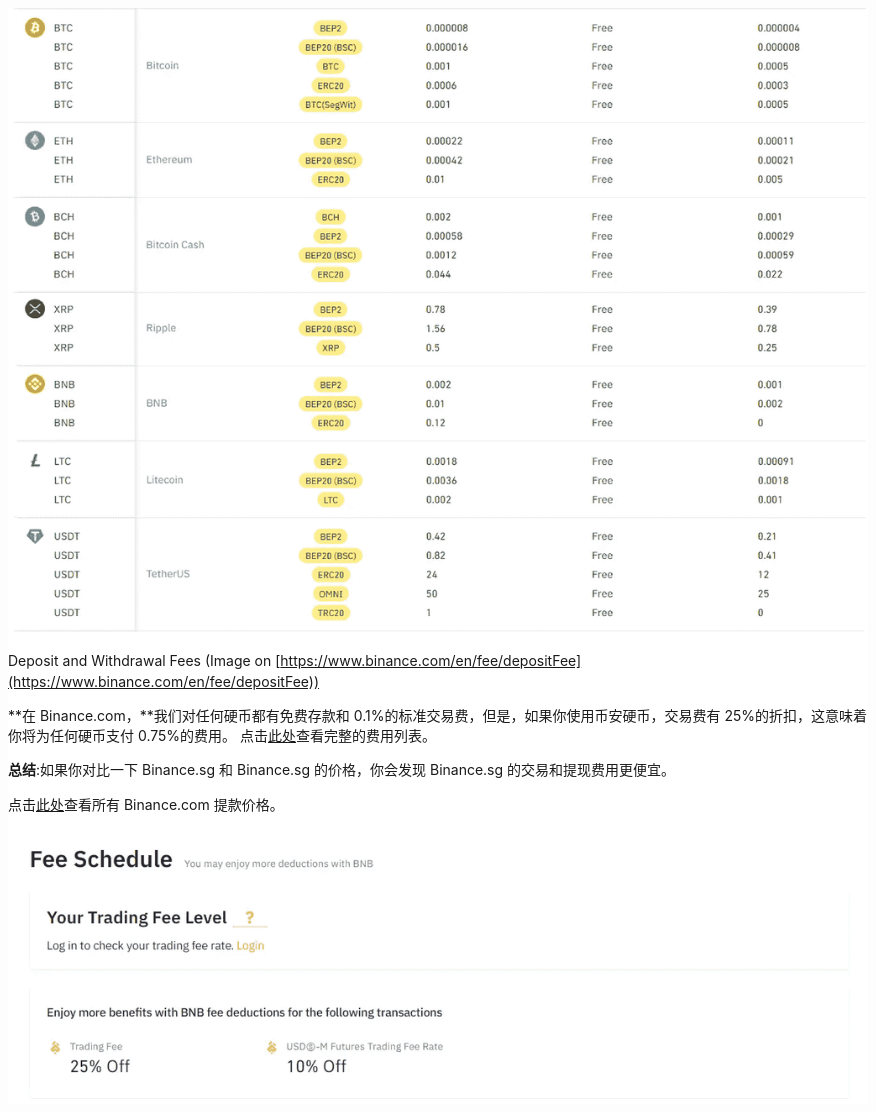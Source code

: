 ![](img/1fcf0f215be39364ceb8a0be95ab36b1.png)

Deposit and Withdrawal Fees (Image on [https://www.binance.com/en/fee/depositFee](https://www.binance.com/en/fee/depositFee))

**在 Binance.com，**我们对任何硬币都有免费存款和 0.1%的标准交易费，但是，如果你使用币安硬币，交易费有 25%的折扣，这意味着你将为任何硬币支付 0.75%的费用。
点击[此处](https://www.binance.com/en/fee/depositFee)查看完整的费用列表。

**总结**:如果你对比一下 Binance.sg 和 Binance.sg 的价格，你会发现 Binance.sg 的交易和提现费用更便宜。

点击[此处](https://www.binance.com/en/fee/depositFee)查看所有 Binance.com 提款价格。

![](img/8f518fbd747755b272c22443e8e43227.png)
